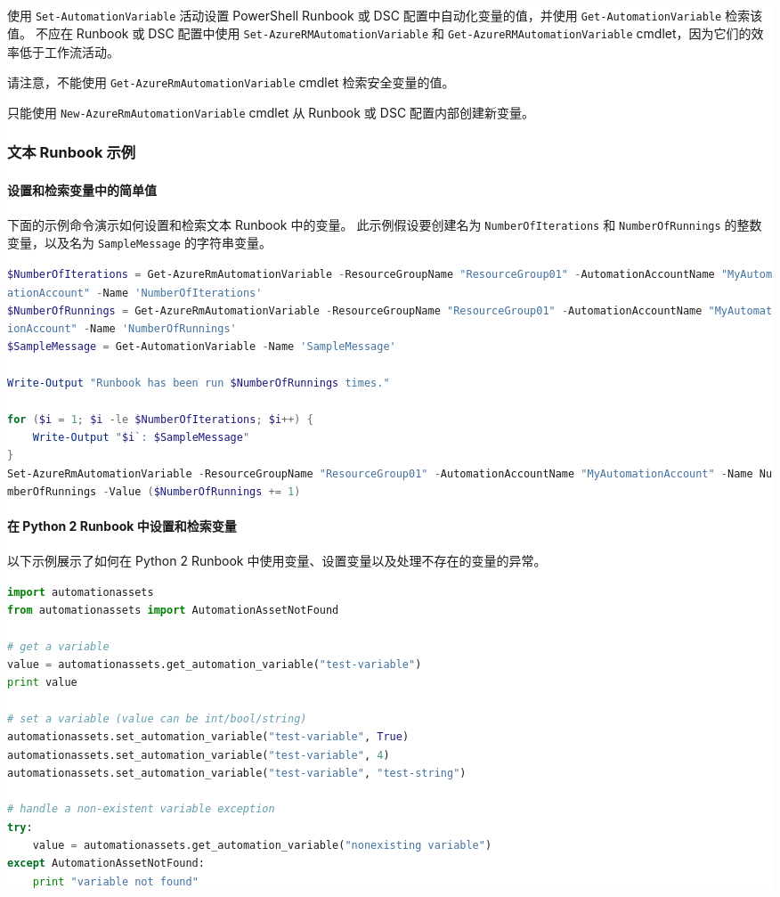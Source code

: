 使用 `Set-AutomationVariable` 活动设置 PowerShell Runbook 或 DSC 配置中自动化变量的值，并使用 `Get-AutomationVariable` 检索该值。 不应在 Runbook 或 DSC 配置中使用 `Set-AzureRMAutomationVariable` 和 `Get-AzureRMAutomationVariable` cmdlet，因为它们的效率低于工作流活动。 

请注意，不能使用 `Get-AzureRmAutomationVariable` cmdlet 检索安全变量的值。 

只能使用 `New-AzureRmAutomationVariable` cmdlet 从 Runbook 或 DSC 配置内部创建新变量。

### <a name="textual-runbook-samples"></a>文本 Runbook 示例

#### <a name="set-and-retrieve-a-simple-value-from-a-variable"></a>设置和检索变量中的简单值

下面的示例命令演示如何设置和检索文本 Runbook 中的变量。 此示例假设要创建名为 `NumberOfIterations` 和 `NumberOfRunnings` 的整数变量，以及名为 `SampleMessage` 的字符串变量。

```powershell
$NumberOfIterations = Get-AzureRmAutomationVariable -ResourceGroupName "ResourceGroup01" -AutomationAccountName "MyAutomationAccount" -Name 'NumberOfIterations'
$NumberOfRunnings = Get-AzureRmAutomationVariable -ResourceGroupName "ResourceGroup01" -AutomationAccountName "MyAutomationAccount" -Name 'NumberOfRunnings'
$SampleMessage = Get-AutomationVariable -Name 'SampleMessage'

Write-Output "Runbook has been run $NumberOfRunnings times."

for ($i = 1; $i -le $NumberOfIterations; $i++) {
    Write-Output "$i`: $SampleMessage"
}
Set-AzureRmAutomationVariable -ResourceGroupName "ResourceGroup01" -AutomationAccountName "MyAutomationAccount" -Name NumberOfRunnings -Value ($NumberOfRunnings += 1)
```

#### <a name="set-and-retrieve-a-variable-in-a-python-2-runbook"></a>在 Python 2 Runbook 中设置和检索变量

以下示例展示了如何在 Python 2 Runbook 中使用变量、设置变量以及处理不存在的变量的异常。

```python
import automationassets
from automationassets import AutomationAssetNotFound

# get a variable
value = automationassets.get_automation_variable("test-variable")
print value

# set a variable (value can be int/bool/string)
automationassets.set_automation_variable("test-variable", True)
automationassets.set_automation_variable("test-variable", 4)
automationassets.set_automation_variable("test-variable", "test-string")

# handle a non-existent variable exception
try:
    value = automationassets.get_automation_variable("nonexisting variable")
except AutomationAssetNotFound:
    print "variable not found"
```
